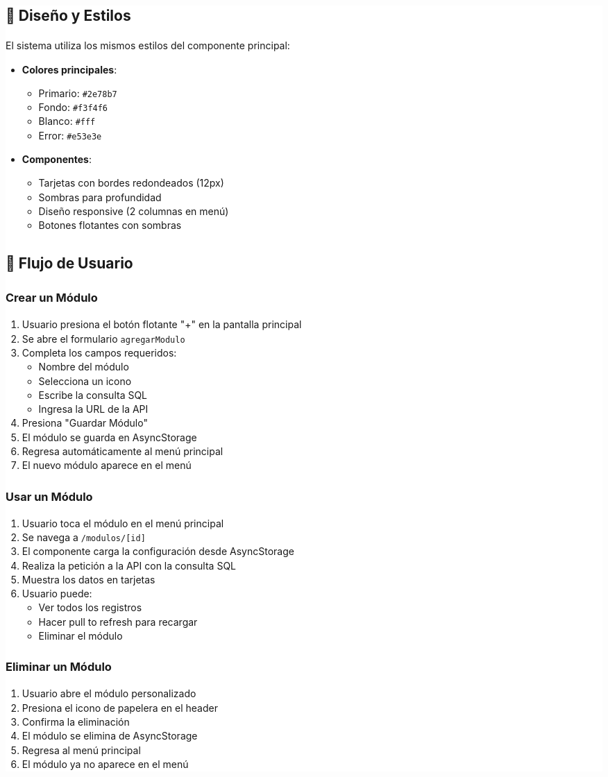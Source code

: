 ## 🎨 Diseño y Estilos

El sistema utiliza los mismos estilos del componente principal:

- **Colores principales**:
  - Primario: `#2e78b7`
  - Fondo: `#f3f4f6`
  - Blanco: `#fff`
  - Error: `#e53e3e`

- **Componentes**:
  - Tarjetas con bordes redondeados (12px)
  - Sombras para profundidad
  - Diseño responsive (2 columnas en menú)
  - Botones flotantes con sombras

## 📱 Flujo de Usuario

### Crear un Módulo
1. Usuario presiona el botón flotante "+" en la pantalla principal
2. Se abre el formulario `agregarModulo`
3. Completa los campos requeridos:
   - Nombre del módulo
   - Selecciona un icono
   - Escribe la consulta SQL
   - Ingresa la URL de la API
4. Presiona "Guardar Módulo"
5. El módulo se guarda en AsyncStorage
6. Regresa automáticamente al menú principal
7. El nuevo módulo aparece en el menú

### Usar un Módulo
1. Usuario toca el módulo en el menú principal
2. Se navega a `/modulos/[id]`
3. El componente carga la configuración desde AsyncStorage
4. Realiza la petición a la API con la consulta SQL
5. Muestra los datos en tarjetas
6. Usuario puede:
   - Ver todos los registros
   - Hacer pull to refresh para recargar
   - Eliminar el módulo

### Eliminar un Módulo
1. Usuario abre el módulo personalizado
2. Presiona el icono de papelera en el header
3. Confirma la eliminación
4. El módulo se elimina de AsyncStorage
5. Regresa al menú principal
6. El módulo ya no aparece en el menú
